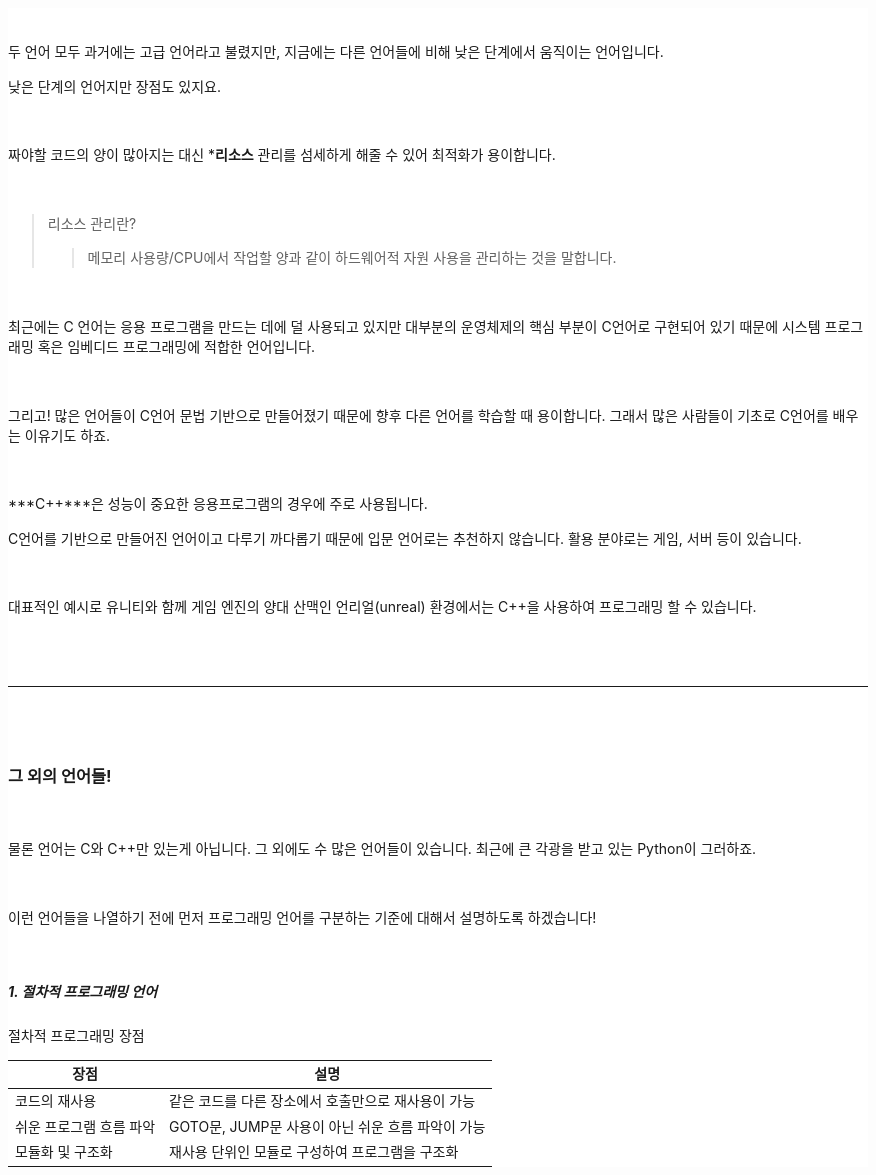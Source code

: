 <br/>

두 언어 모두 과거에는 고급 언어라고 불렸지만, 지금에는 다른 언어들에 비해 낮은 단계에서 움직이는 언어입니다.

낮은 단계의 언어지만 장점도 있지요.

<br/>

짜야할 코드의 양이 많아지는 대신 ***리소스** 관리를 섬세하게 해줄 수 있어 최적화가 용이합니다.

<br/>

> 리소스 관리란?
>
> > 메모리 사용량/CPU에서 작업할 양과 같이 하드웨어적 자원 사용을 관리하는 것을 말합니다.

<br/>

최근에는 C 언어는 응용 프로그램을 만드는 데에 덜 사용되고 있지만 대부분의 운영체제의 핵심 부분이 C언어로 구현되어 있기 때문에 시스템 프로그래밍 혹은 임베디드 프로그래밍에 적합한 언어입니다.

<br/>

그리고! 많은 언어들이 C언어 문법 기반으로 만들어졌기 때문에 향후 다른 언어를 학습할 때 용이합니다. 그래서 많은 사람들이 기초로 C언어를 배우는 이유기도 하죠.

<br/>

***C++***은 성능이 중요한 응용프로그램의 경우에 주로 사용됩니다.

C언어를 기반으로 만들어진 언어이고 다루기 까다롭기 때문에 입문 언어로는 추천하지 않습니다. 활용 분야로는 게임, 서버 등이 있습니다.

<br/>

대표적인 예시로 유니티와 함께 게임 엔진의 양대 산맥인 언리얼(unreal) 환경에서는 C++을 사용하여 프로그래밍 할 수 있습니다.

<br/>

<br/>

---

<br/>

<br/>

### 그 외의 언어들!

<br/>

물론 언어는 C와 C++만 있는게 아닙니다. 그 외에도 수 많은 언어들이 있습니다. 최근에 큰 각광을 받고 있는 Python이 그러하죠.

<br/>

이런 언어들을 나열하기 전에 먼저 프로그래밍 언어를 구분하는 기준에 대해서 설명하도록 하겠습니다!

<br/>

##### 1. 절차적 프로그래밍 언어

절차적 프로그래밍 장점

| 장점                    | 설명                                               |
| ----------------------- | -------------------------------------------------- |
| 코드의 재사용           | 같은 코드를 다른 장소에서 호출만으로 재사용이 가능 |
| 쉬운 프로그램 흐름 파악 | GOTO문, JUMP문 사용이 아닌 쉬운 흐름 파악이 가능   |
| 모듈화 및 구조화        | 재사용 단위인 모듈로 구성하여 프로그램을 구조화    |
